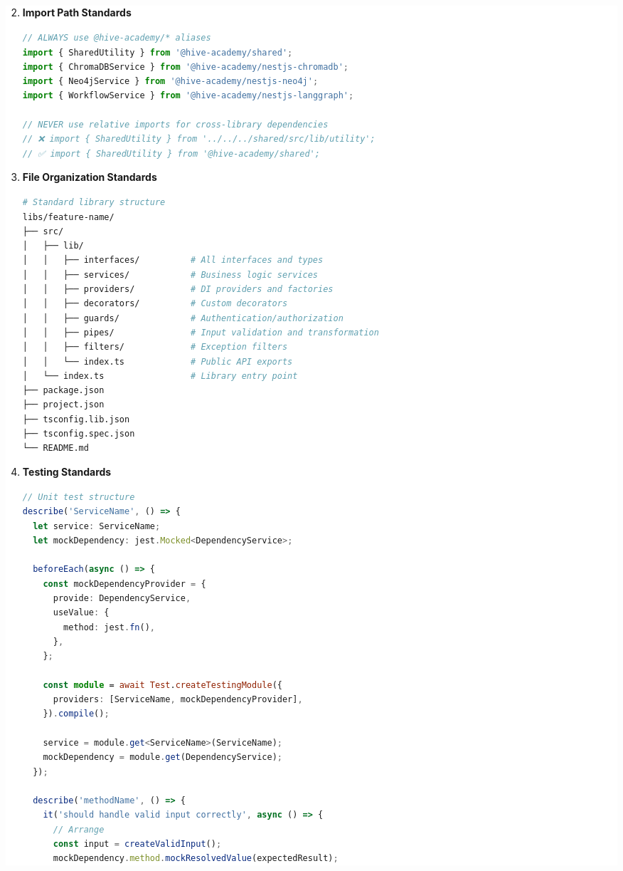 2. **Import Path Standards**

   ```typescript
   // ALWAYS use @hive-academy/* aliases
   import { SharedUtility } from '@hive-academy/shared';
   import { ChromaDBService } from '@hive-academy/nestjs-chromadb';
   import { Neo4jService } from '@hive-academy/nestjs-neo4j';
   import { WorkflowService } from '@hive-academy/nestjs-langgraph';

   // NEVER use relative imports for cross-library dependencies
   // ❌ import { SharedUtility } from '../../../shared/src/lib/utility';
   // ✅ import { SharedUtility } from '@hive-academy/shared';
   ```

3. **File Organization Standards**

   ```bash
   # Standard library structure
   libs/feature-name/
   ├── src/
   │   ├── lib/
   │   │   ├── interfaces/          # All interfaces and types
   │   │   ├── services/            # Business logic services
   │   │   ├── providers/           # DI providers and factories
   │   │   ├── decorators/          # Custom decorators
   │   │   ├── guards/              # Authentication/authorization
   │   │   ├── pipes/               # Input validation and transformation
   │   │   ├── filters/             # Exception filters
   │   │   └── index.ts             # Public API exports
   │   └── index.ts                 # Library entry point
   ├── package.json
   ├── project.json
   ├── tsconfig.lib.json
   ├── tsconfig.spec.json
   └── README.md
   ```

4. **Testing Standards**

   ```typescript
   // Unit test structure
   describe('ServiceName', () => {
     let service: ServiceName;
     let mockDependency: jest.Mocked<DependencyService>;

     beforeEach(async () => {
       const mockDependencyProvider = {
         provide: DependencyService,
         useValue: {
           method: jest.fn(),
         },
       };

       const module = await Test.createTestingModule({
         providers: [ServiceName, mockDependencyProvider],
       }).compile();

       service = module.get<ServiceName>(ServiceName);
       mockDependency = module.get(DependencyService);
     });

     describe('methodName', () => {
       it('should handle valid input correctly', async () => {
         // Arrange
         const input = createValidInput();
         mockDependency.method.mockResolvedValue(expectedResult);

   ```